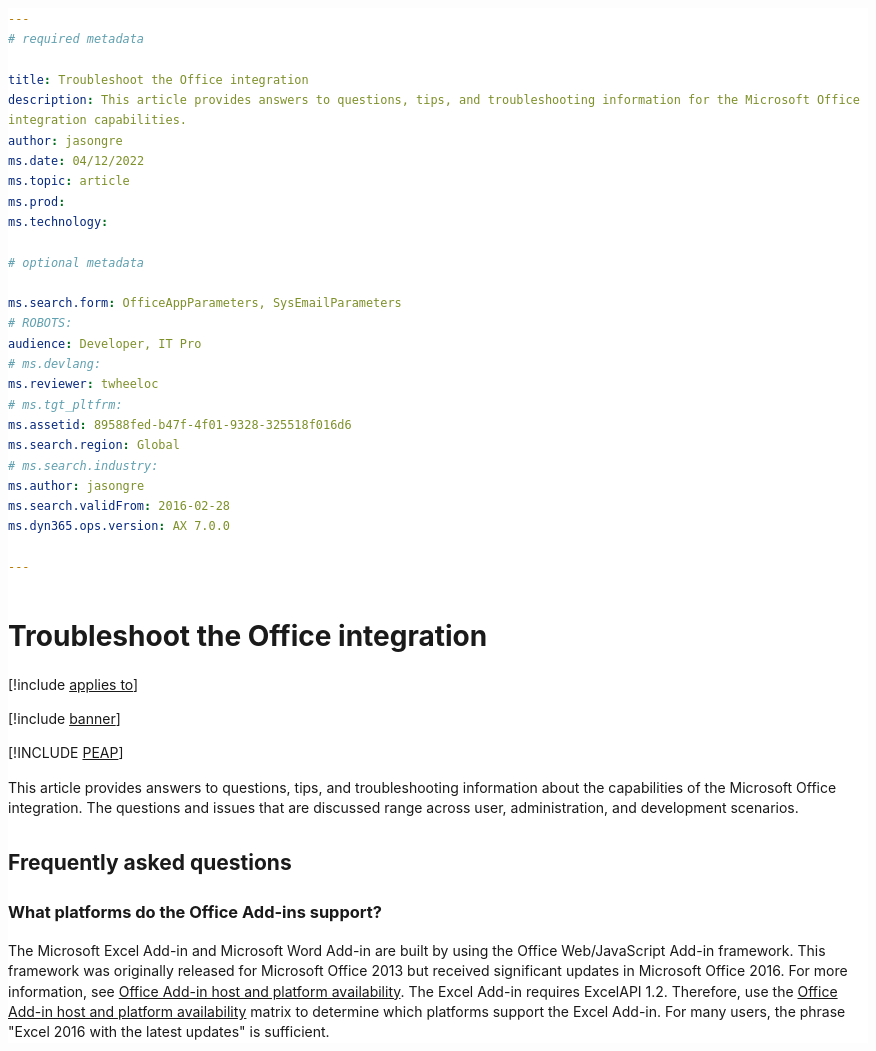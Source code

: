 ```yaml
---
# required metadata

title: Troubleshoot the Office integration
description: This article provides answers to questions, tips, and troubleshooting information for the Microsoft Office integration capabilities.
author: jasongre
ms.date: 04/12/2022
ms.topic: article
ms.prod: 
ms.technology: 

# optional metadata

ms.search.form: OfficeAppParameters, SysEmailParameters
# ROBOTS: 
audience: Developer, IT Pro
# ms.devlang: 
ms.reviewer: twheeloc
# ms.tgt_pltfrm: 
ms.assetid: 89588fed-b47f-4f01-9328-325518f016d6
ms.search.region: Global
# ms.search.industry: 
ms.author: jasongre
ms.search.validFrom: 2016-02-28
ms.dyn365.ops.version: AX 7.0.0

---
```


# Troubleshoot the Office integration

[!include [applies to](../includes/applies-to-commerce-finance-hr-scm.md)]

[!include [banner](../includes/banner.md)]


[!INCLUDE [PEAP](../../../includes/peap-3.md)]


This article provides answers to questions, tips, and troubleshooting information about the capabilities of the Microsoft Office integration. The questions and issues that are discussed range across user, administration, and development scenarios.

## Frequently asked questions

### What platforms do the Office Add-ins support?

The Microsoft Excel Add-in and Microsoft Word Add-in are built by using the Office Web/JavaScript Add-in framework. This framework was originally released for Microsoft Office 2013 but received significant updates in Microsoft Office 2016. For more information, see [Office Add-in host and platform availability](/office/dev/add-ins/overview/office-add-in-availability). The Excel Add-in requires ExcelAPI 1.2. Therefore, use the [Office Add-in host and platform availability](/office/dev/add-ins/overview/office-add-in-availability) matrix to determine which platforms support the Excel Add-in. For many users, the phrase "Excel 2016 with the latest updates" is sufficient.
